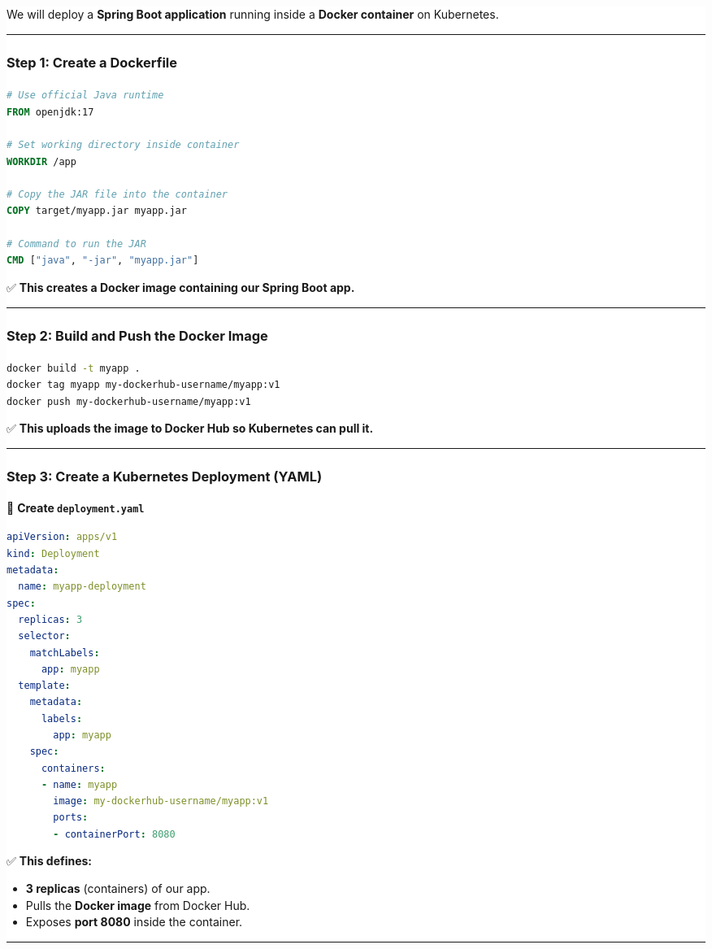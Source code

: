 We will deploy a **Spring Boot application** running inside a **Docker container** on Kubernetes.

---

### **Step 1: Create a Dockerfile**
```dockerfile
# Use official Java runtime
FROM openjdk:17

# Set working directory inside container
WORKDIR /app

# Copy the JAR file into the container
COPY target/myapp.jar myapp.jar

# Command to run the JAR
CMD ["java", "-jar", "myapp.jar"]
```

✅ **This creates a Docker image containing our Spring Boot app.**

---

### **Step 2: Build and Push the Docker Image**
```sh
docker build -t myapp .
docker tag myapp my-dockerhub-username/myapp:v1
docker push my-dockerhub-username/myapp:v1
```

✅ **This uploads the image to Docker Hub so Kubernetes can pull it.**

---

### **Step 3: Create a Kubernetes Deployment (YAML)**

📌 **Create `deployment.yaml`**
```yaml
apiVersion: apps/v1
kind: Deployment
metadata:
  name: myapp-deployment
spec:
  replicas: 3
  selector:
    matchLabels:
      app: myapp
  template:
    metadata:
      labels:
        app: myapp
    spec:
      containers:
      - name: myapp
        image: my-dockerhub-username/myapp:v1
        ports:
        - containerPort: 8080
```
✅ **This defines:**
- **3 replicas** (containers) of our app.
- Pulls the **Docker image** from Docker Hub.
- Exposes **port 8080** inside the container.

---
